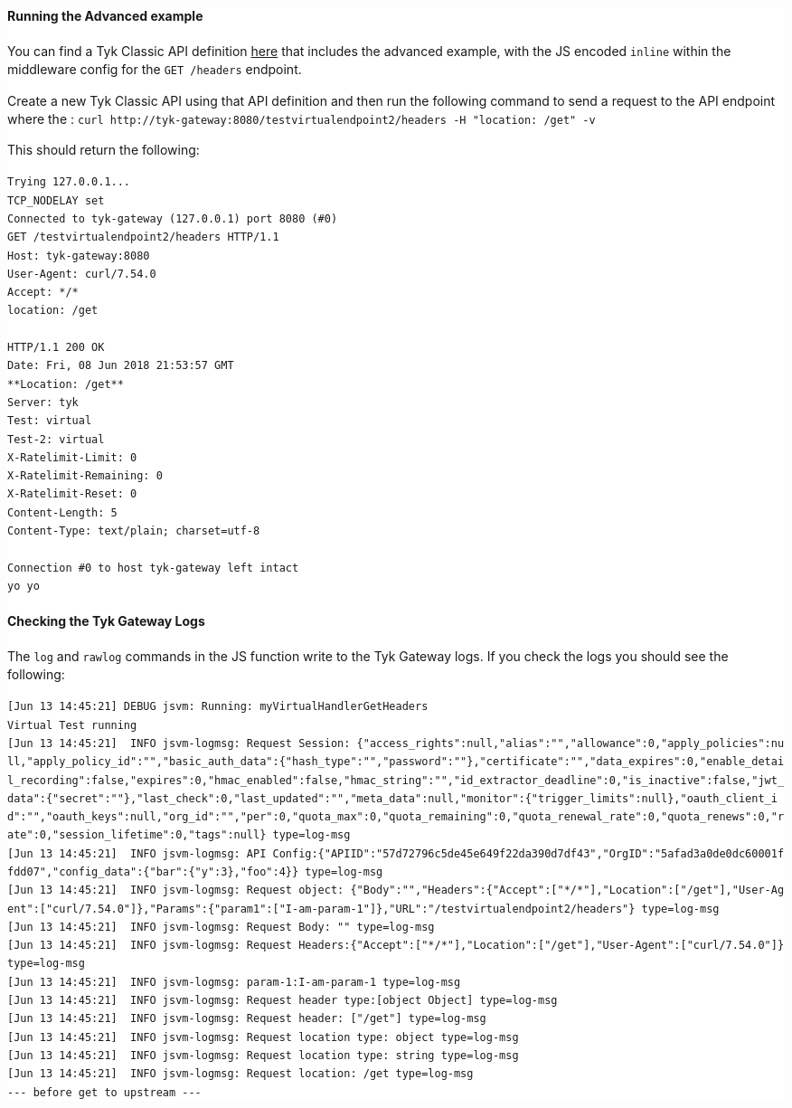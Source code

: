 #### Running the Advanced example
You can find a Tyk Classic API definition [here](https://gist.github.com/letzya/5b5edb3f9f59ab8e0c3c614219c40747) that includes the advanced example, with the JS encoded `inline` within the middleware config for the `GET /headers` endpoint.

Create a new Tyk Classic API using that API definition and then run the following command to send a request to the API endpoint where the :
`curl http://tyk-gateway:8080/testvirtualendpoint2/headers -H "location: /get" -v`

This should return the following:

```
Trying 127.0.0.1...
TCP_NODELAY set
Connected to tyk-gateway (127.0.0.1) port 8080 (#0)
GET /testvirtualendpoint2/headers HTTP/1.1
Host: tyk-gateway:8080
User-Agent: curl/7.54.0
Accept: */*
location: /get

HTTP/1.1 200 OK
Date: Fri, 08 Jun 2018 21:53:57 GMT
**Location: /get**
Server: tyk
Test: virtual
Test-2: virtual
X-Ratelimit-Limit: 0
X-Ratelimit-Remaining: 0
X-Ratelimit-Reset: 0
Content-Length: 5
Content-Type: text/plain; charset=utf-8

Connection #0 to host tyk-gateway left intact
yo yo
```

#### Checking the Tyk Gateway Logs
The `log` and `rawlog` commands in the JS function write to the Tyk Gateway logs. If you check the logs you should see the following:

```
[Jun 13 14:45:21] DEBUG jsvm: Running: myVirtualHandlerGetHeaders
Virtual Test running
[Jun 13 14:45:21]  INFO jsvm-logmsg: Request Session: {"access_rights":null,"alias":"","allowance":0,"apply_policies":null,"apply_policy_id":"","basic_auth_data":{"hash_type":"","password":""},"certificate":"","data_expires":0,"enable_detail_recording":false,"expires":0,"hmac_enabled":false,"hmac_string":"","id_extractor_deadline":0,"is_inactive":false,"jwt_data":{"secret":""},"last_check":0,"last_updated":"","meta_data":null,"monitor":{"trigger_limits":null},"oauth_client_id":"","oauth_keys":null,"org_id":"","per":0,"quota_max":0,"quota_remaining":0,"quota_renewal_rate":0,"quota_renews":0,"rate":0,"session_lifetime":0,"tags":null} type=log-msg
[Jun 13 14:45:21]  INFO jsvm-logmsg: API Config:{"APIID":"57d72796c5de45e649f22da390d7df43","OrgID":"5afad3a0de0dc60001ffdd07","config_data":{"bar":{"y":3},"foo":4}} type=log-msg
[Jun 13 14:45:21]  INFO jsvm-logmsg: Request object: {"Body":"","Headers":{"Accept":["*/*"],"Location":["/get"],"User-Agent":["curl/7.54.0"]},"Params":{"param1":["I-am-param-1"]},"URL":"/testvirtualendpoint2/headers"} type=log-msg
[Jun 13 14:45:21]  INFO jsvm-logmsg: Request Body: "" type=log-msg
[Jun 13 14:45:21]  INFO jsvm-logmsg: Request Headers:{"Accept":["*/*"],"Location":["/get"],"User-Agent":["curl/7.54.0"]} type=log-msg
[Jun 13 14:45:21]  INFO jsvm-logmsg: param-1:I-am-param-1 type=log-msg
[Jun 13 14:45:21]  INFO jsvm-logmsg: Request header type:[object Object] type=log-msg
[Jun 13 14:45:21]  INFO jsvm-logmsg: Request header: ["/get"] type=log-msg
[Jun 13 14:45:21]  INFO jsvm-logmsg: Request location type: object type=log-msg
[Jun 13 14:45:21]  INFO jsvm-logmsg: Request location type: string type=log-msg
[Jun 13 14:45:21]  INFO jsvm-logmsg: Request location: /get type=log-msg
--- before get to upstream ---
```